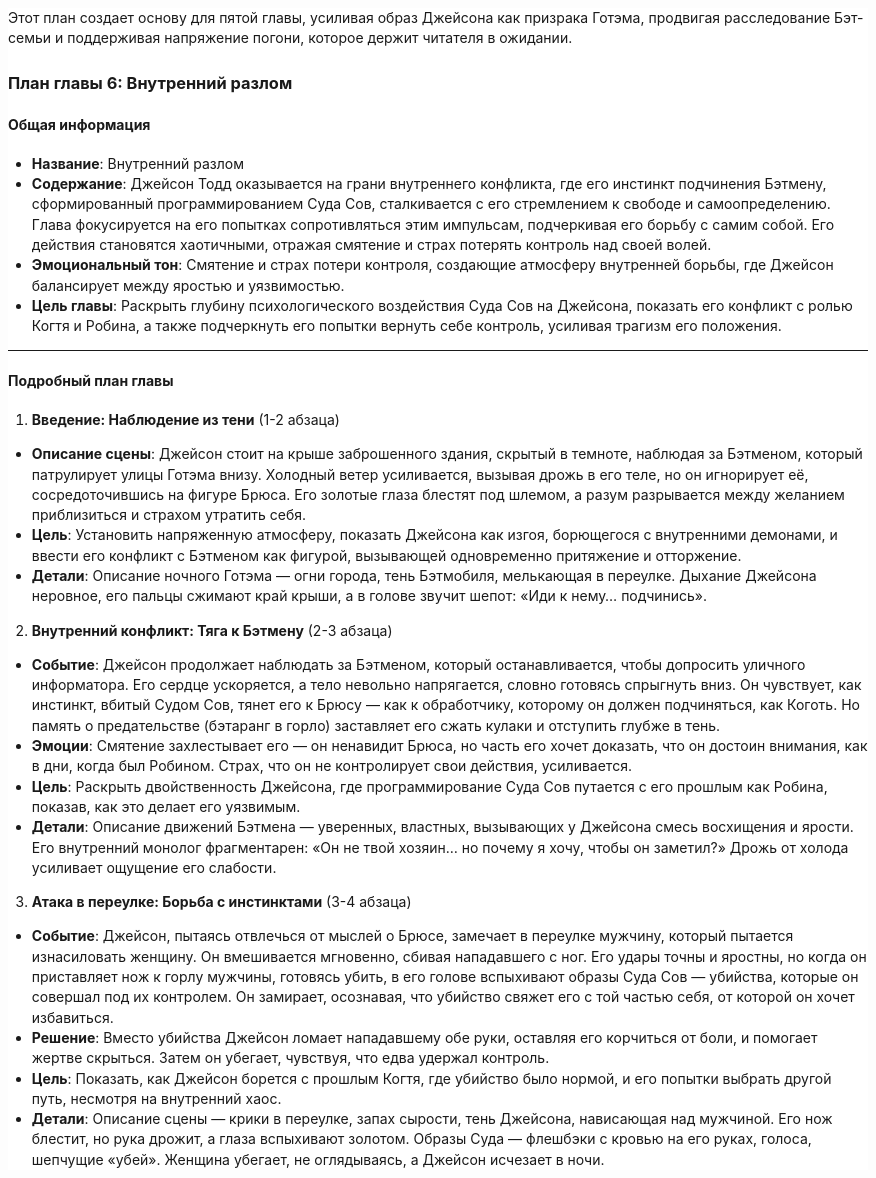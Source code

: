 
Этот план создает основу для пятой главы, усиливая образ Джейсона как призрака Готэма, продвигая расследование Бэт-семьи и поддерживая напряжение погони, которое держит читателя в ожидании.

### План главы 6: Внутренний разлом

#### Общая информация
- **Название**: Внутренний разлом
- **Содержание**: Джейсон Тодд оказывается на грани внутреннего конфликта, где его инстинкт подчинения Бэтмену, сформированный программированием Суда Сов, сталкивается с его стремлением к свободе и самоопределению. Глава фокусируется на его попытках сопротивляться этим импульсам, подчеркивая его борьбу с самим собой. Его действия становятся хаотичными, отражая смятение и страх потерять контроль над своей волей.
- **Эмоциональный тон**: Смятение и страх потери контроля, создающие атмосферу внутренней борьбы, где Джейсон балансирует между яростью и уязвимостью.
- **Цель главы**: Раскрыть глубину психологического воздействия Суда Сов на Джейсона, показать его конфликт с ролью Когтя и Робина, а также подчеркнуть его попытки вернуть себе контроль, усиливая трагизм его положения.

---

#### Подробный план главы

1. **Введение: Наблюдение из тени** (1-2 абзаца)
- **Описание сцены**: Джейсон стоит на крыше заброшенного здания, скрытый в темноте, наблюдая за Бэтменом, который патрулирует улицы Готэма внизу. Холодный ветер усиливается, вызывая дрожь в его теле, но он игнорирует её, сосредоточившись на фигуре Брюса. Его золотые глаза блестят под шлемом, а разум разрывается между желанием приблизиться и страхом утратить себя.
- **Цель**: Установить напряженную атмосферу, показать Джейсона как изгоя, борющегося с внутренними демонами, и ввести его конфликт с Бэтменом как фигурой, вызывающей одновременно притяжение и отторжение.
- **Детали**: Описание ночного Готэма — огни города, тень Бэтмобиля, мелькающая в переулке. Дыхание Джейсона неровное, его пальцы сжимают край крыши, а в голове звучит шепот: «Иди к нему… подчинись».

2. **Внутренний конфликт: Тяга к Бэтмену** (2-3 абзаца)
- **Событие**: Джейсон продолжает наблюдать за Бэтменом, который останавливается, чтобы допросить уличного информатора. Его сердце ускоряется, а тело невольно напрягается, словно готовясь спрыгнуть вниз. Он чувствует, как инстинкт, вбитый Судом Сов, тянет его к Брюсу — как к обработчику, которому он должен подчиняться, как Коготь. Но память о предательстве (бэтаранг в горло) заставляет его сжать кулаки и отступить глубже в тень.
- **Эмоции**: Смятение захлестывает его — он ненавидит Брюса, но часть его хочет доказать, что он достоин внимания, как в дни, когда был Робином. Страх, что он не контролирует свои действия, усиливается.
- **Цель**: Раскрыть двойственность Джейсона, где программирование Суда Сов путается с его прошлым как Робина, показав, как это делает его уязвимым.
- **Детали**: Описание движений Бэтмена — уверенных, властных, вызывающих у Джейсона смесь восхищения и ярости. Его внутренний монолог фрагментарен: «Он не твой хозяин… но почему я хочу, чтобы он заметил?» Дрожь от холода усиливает ощущение его слабости.

3. **Атака в переулке: Борьба с инстинктами** (3-4 абзаца)
- **Событие**: Джейсон, пытаясь отвлечься от мыслей о Брюсе, замечает в переулке мужчину, который пытается изнасиловать женщину. Он вмешивается мгновенно, сбивая нападавшего с ног. Его удары точны и яростны, но когда он приставляет нож к горлу мужчины, готовясь убить, в его голове вспыхивают образы Суда Сов — убийства, которые он совершал под их контролем. Он замирает, осознавая, что убийство свяжет его с той частью себя, от которой он хочет избавиться.
- **Решение**: Вместо убийства Джейсон ломает нападавшему обе руки, оставляя его корчиться от боли, и помогает жертве скрыться. Затем он убегает, чувствуя, что едва удержал контроль.
- **Цель**: Показать, как Джейсон борется с прошлым Когтя, где убийство было нормой, и его попытки выбрать другой путь, несмотря на внутренний хаос.
- **Детали**: Описание сцены — крики в переулке, запах сырости, тень Джейсона, нависающая над мужчиной. Его нож блестит, но рука дрожит, а глаза вспыхивают золотом. Образы Суда — флешбэки с кровью на его руках, голоса, шепчущие «убей». Женщина убегает, не оглядываясь, а Джейсон исчезает в ночи.

